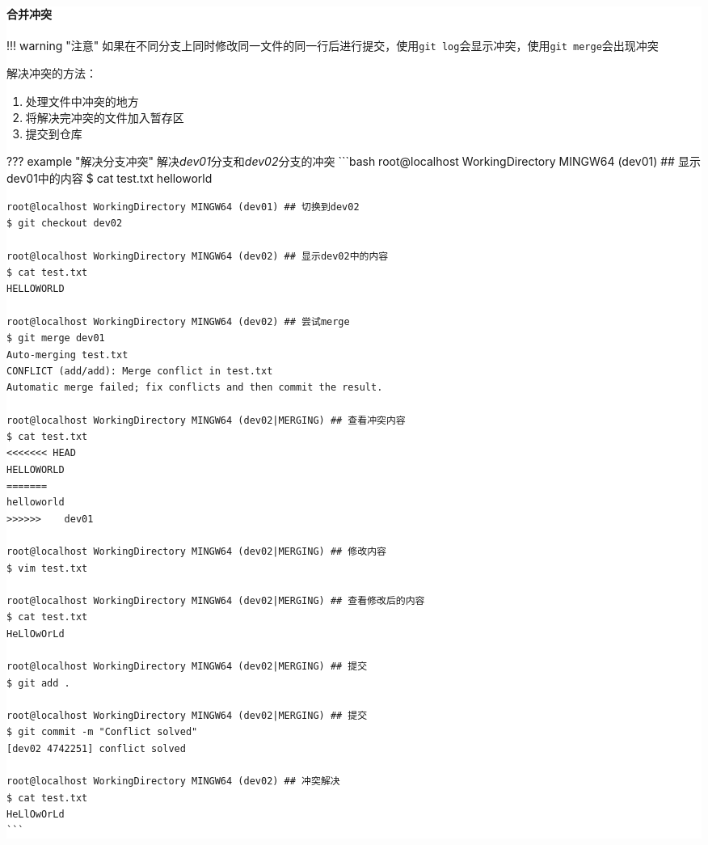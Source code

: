 #### 合并冲突

!!! warning "注意"
    如果在不同分支上同时修改同一文件的同一行后进行提交，使用`git log`会显示冲突，使用`git merge`会出现冲突

解决冲突的方法：

1. 处理文件中冲突的地方
2. 将解决完冲突的文件加入暂存区
3. 提交到仓库

??? example "解决分支冲突"
    解决*dev01*分支和*dev02*分支的冲突
    ```bash
    root@localhost WorkingDirectory MINGW64 (dev01) ## 显示dev01中的内容
    $ cat test.txt
    helloworld
    
    root@localhost WorkingDirectory MINGW64 (dev01) ## 切换到dev02
    $ git checkout dev02
    
    root@localhost WorkingDirectory MINGW64 (dev02) ## 显示dev02中的内容
    $ cat test.txt
    HELLOWORLD
    
    root@localhost WorkingDirectory MINGW64 (dev02) ## 尝试merge
    $ git merge dev01
    Auto-merging test.txt
    CONFLICT (add/add): Merge conflict in test.txt
    Automatic merge failed; fix conflicts and then commit the result.
    
    root@localhost WorkingDirectory MINGW64 (dev02|MERGING) ## 查看冲突内容
    $ cat test.txt
    <<<<<<< HEAD
    HELLOWORLD
    =======
    helloworld
    >>>>>>    dev01
    
    root@localhost WorkingDirectory MINGW64 (dev02|MERGING) ## 修改内容
    $ vim test.txt
    
    root@localhost WorkingDirectory MINGW64 (dev02|MERGING) ## 查看修改后的内容
    $ cat test.txt
    HeLlOwOrLd
    
    root@localhost WorkingDirectory MINGW64 (dev02|MERGING) ## 提交
    $ git add .
    
    root@localhost WorkingDirectory MINGW64 (dev02|MERGING) ## 提交
    $ git commit -m "Conflict solved"
    [dev02 4742251] conflict solved
    
    root@localhost WorkingDirectory MINGW64 (dev02) ## 冲突解决
    $ cat test.txt
    HeLlOwOrLd
    ```
